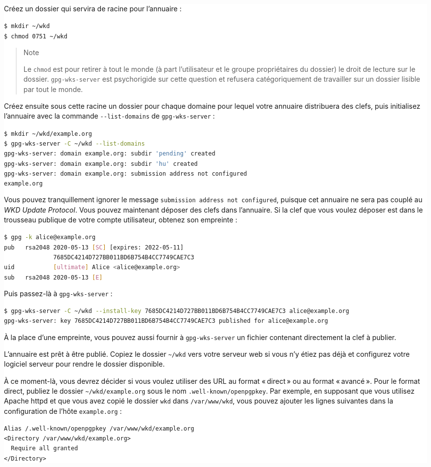 Créez un dossier qui servira de racine pour l’annuaire :

```sh
$ mkdir ~/wkd
$ chmod 0751 ~/wkd
```

> Note
>
> Le `chmod` est pour retirer à tout le monde (à part l’utilisateur et le groupe propriétaires du dossier) le droit de lecture sur le dossier. `gpg-wks-server` est psychorigide sur cette question et refusera catégoriquement de travailler sur un dossier lisible par tout le monde.

Créez ensuite sous cette racine un dossier pour chaque domaine pour lequel votre annuaire distribuera des clefs, puis initialisez l’annuaire avec la commande `--list-domains` de `gpg-wks-server` :

```sh
$ mkdir ~/wkd/example.org
$ gpg-wks-server -C ~/wkd --list-domains
gpg-wks-server: domain example.org: subdir 'pending' created
gpg-wks-server: domain example.org: subdir 'hu' created
gpg-wks-server: domain example.org: submission address not configured
example.org
```

Vous pouvez tranquillement ignorer le message `submission address not configured`, puisque cet annuaire ne sera pas couplé au _WKD Update Protocol_. Vous pouvez maintenant déposer des clefs dans l’annuaire. Si la clef que vous voulez déposer est dans le trousseau publique de votre compte utilisateur, obtenez son empreinte :

```sh
$ gpg -k alice@example.org
pub   rsa2048 2020-05-13 [SC] [expires: 2022-05-11]
              7685DC4214D727BB011BD6B754B4CC7749CAE7C3
uid           [ultimate] Alice <alice@example.org>
sub   rsa2048 2020-05-13 [E]
```

Puis passez-là à `gpg-wks-server` :

```sh
$ gpg-wks-server -C ~/wkd --install-key 7685DC4214D727BB011BD6B754B4CC7749CAE7C3 alice@example.org
gpg-wks-server: key 7685DC4214D727BB011BD6B754B4CC7749CAE7C3 published for alice@example.org
```

À la place d’une empreinte, vous pouvez aussi fournir à `gpg-wks-server` un fichier contenant directement la clef à publier.

L’annuaire est prêt à être publié. Copiez le dossier `~/wkd` vers votre serveur web si vous n’y étiez pas déjà et configurez votre logiciel serveur pour rendre le dossier disponible.

À ce moment-là, vous devrez décider si vous voulez utiliser des URL au format « direct » ou au format « avancé ». Pour le format direct, publiez le dossier `~/wkd/example.org` sous le nom `.well-known/openpgpkey`. Par exemple, en supposant que vous utilisez Apache httpd et que vous avez copié le dossier `wkd` dans `/var/www/wkd`, vous pouvez ajouter les lignes suivantes dans la configuration de l’hôte `example.org` :

```
Alias /.well-known/openpgpkey /var/www/wkd/example.org
<Directory /var/www/wkd/example.org>
  Require all granted
</Directory>
```


[^1]: SHA-1 n’est pas utilisé pour fournir une quelconque sécurité ici ; son seul intérêt est de transformer la partie locale de l’adresse e-mail en une chaîne de taille fixe et utilisant un jeu de caractères restreint. Aucune propriété cryptographique (résistance aux collisions ou aux recherches de pré-image) n’est attendue.